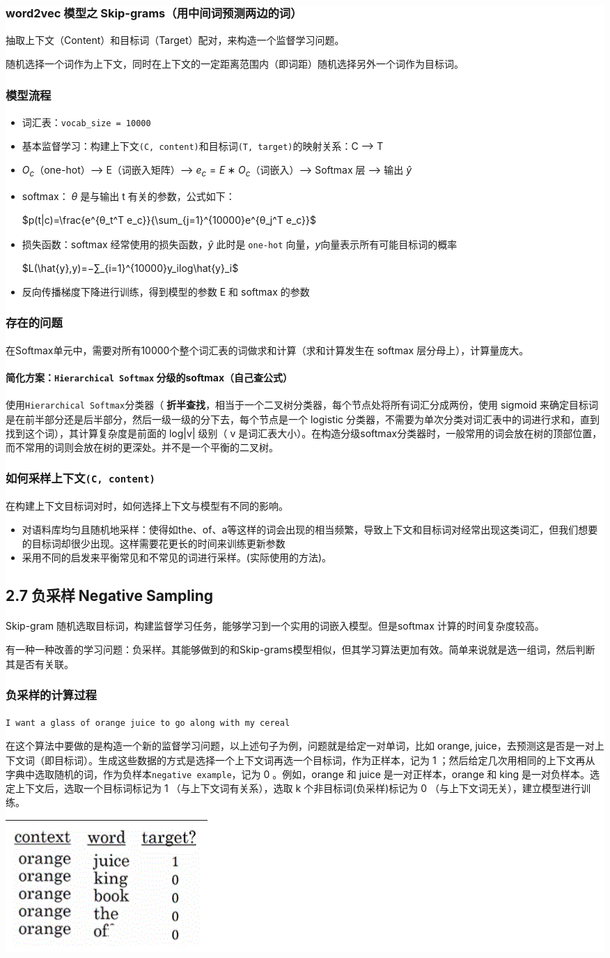 ### word2vec 模型之 Skip-grams（用中间词预测两边的词）

抽取上下文（Content）和目标词（Target）配对，来构造一个监督学习问题。

随机选择一个词作为上下文，同时在上下文的一定距离范围内（即词距）随机选择另外一个词作为目标词。

### 模型流程

* 词汇表：`vocab_size = 10000`
* 基本监督学习：构建上下文`(C, content)`和目标词`(T, target)`的映射关系：C —> T
* $O_c$（one-hot）—> E（词嵌入矩阵）—> $e_c=E∗O_c$（词嵌入）—> Softmax 层 —> 输出 $ŷ$
* softmax： $\theta$ 是与输出 t 有关的参数，公式如下：

    $p(t|c)=\frac{e^{θ_t^T e_c}}{\sum_{j=1}^{10000}e^{θ_j^T e_c}}$
* 损失函数：softmax 经常使用的损失函数，$\hat{y}$ 此时是 `one-hot` 向量，$y$向量表示所有可能目标词的概率

    $L(\hat{y},y)=−∑_{i=1}^{10000}y_ilog\hat{y}_i$

* 反向传播梯度下降进行训练，得到模型的参数 E 和 softmax 的参数

### 存在的问题

在Softmax单元中，需要对所有10000个整个词汇表的词做求和计算（求和计算发生在 softmax 层分母上），计算量庞大。

#### 简化方案：`Hierarchical Softmax` 分级的softmax（自己查公式）

使用`Hierarchical Softmax`分类器（ **折半查找**，相当于一个二叉树分类器，每个节点处将所有词汇分成两份，使用 sigmoid 来确定目标词是在前半部分还是后半部分，然后一级一级的分下去，每个节点是一个 logistic 分类器，不需要为单次分类对词汇表中的词进行求和，直到找到这个词），其计算复杂度是前面的 log|v| 级别（ v 是词汇表大小）。在构造分级softmax分类器时，一般常用的词会放在树的顶部位置，而不常用的词则会放在树的更深处。并不是一个平衡的二叉树。

### 如何采样上下文`(C, content)`

在构建上下文目标词对时，如何选择上下文与模型有不同的影响。

* 对语料库均匀且随机地采样：使得如the、of、a等这样的词会出现的相当频繁，导致上下文和目标词对经常出现这类词汇，但我们想要的目标词却很少出现。这样需要花更长的时间来训练更新参数
* 采用不同的启发来平衡常见和不常见的词进行采样。(实际使用的方法)。

## 2.7 负采样 Negative Sampling

Skip-gram 随机选取目标词，构建监督学习任务，能够学习到一个实用的词嵌入模型。但是softmax 计算的时间复杂度较高。

有一种一种改善的学习问题：负采样。其能够做到的和Skip-grams模型相似，但其学习算法更加有效。简单来说就是选一组词，然后判断其是否有关联。

### 负采样的计算过程

`I want a glass of orange juice to go along with my cereal`

在这个算法中要做的是构造一个新的监督学习问题，以上述句子为例，问题就是给定一对单词，比如 orange, juice，去预测这是否是一对上下文词（即目标词）。生成这些数据的方式是选择一个上下文词再选一个目标词，作为正样本，记为 1 ；然后给定几次用相同的上下文再从字典中选取随机的词，作为负样本`negative example`，记为 0 。例如，orange 和 juice 是一对正样本，orange 和 king 是一对负样本。选定上下文后，选取一个目标词标记为 1 （与上下文词有关系），选取 k 个非目标词(负采样)标记为 0 （与上下文词无关），建立模型进行训练。

|![image](2.7-1%20负采样之一对词的监督学习.png) |
|----|
